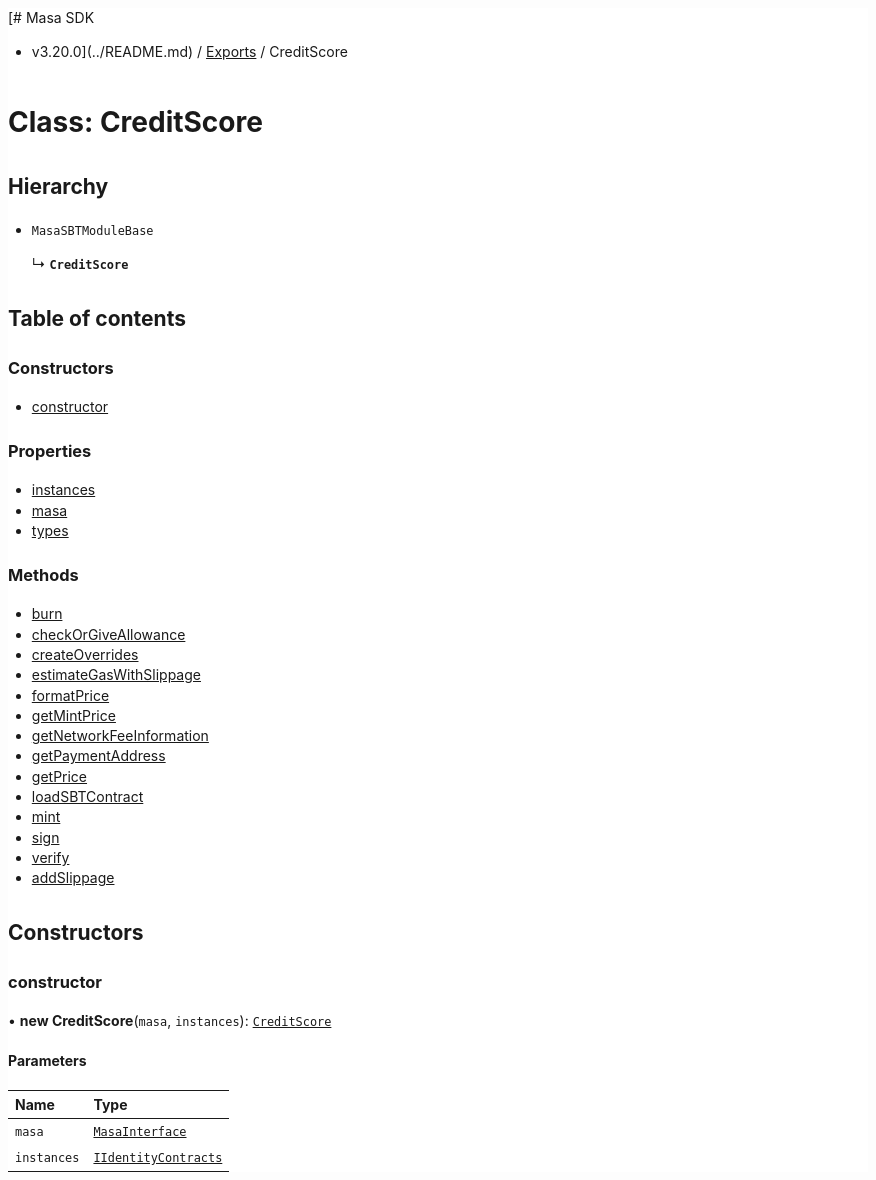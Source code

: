 [# Masa SDK
 - v3.20.0](../README.md) / [Exports](../modules.md) / CreditScore

# Class: CreditScore

## Hierarchy

- `MasaSBTModuleBase`

  ↳ **`CreditScore`**

## Table of contents

### Constructors

- [constructor](CreditScore.md#constructor)

### Properties

- [instances](CreditScore.md#instances)
- [masa](CreditScore.md#masa)
- [types](CreditScore.md#types)

### Methods

- [burn](CreditScore.md#burn)
- [checkOrGiveAllowance](CreditScore.md#checkorgiveallowance)
- [createOverrides](CreditScore.md#createoverrides)
- [estimateGasWithSlippage](CreditScore.md#estimategaswithslippage)
- [formatPrice](CreditScore.md#formatprice)
- [getMintPrice](CreditScore.md#getmintprice)
- [getNetworkFeeInformation](CreditScore.md#getnetworkfeeinformation)
- [getPaymentAddress](CreditScore.md#getpaymentaddress)
- [getPrice](CreditScore.md#getprice)
- [loadSBTContract](CreditScore.md#loadsbtcontract)
- [mint](CreditScore.md#mint)
- [sign](CreditScore.md#sign)
- [verify](CreditScore.md#verify)
- [addSlippage](CreditScore.md#addslippage)

## Constructors

### constructor

• **new CreditScore**(`masa`, `instances`): [`CreditScore`](CreditScore.md)

#### Parameters

| Name | Type |
| :------ | :------ |
| `masa` | [`MasaInterface`](../interfaces/MasaInterface.md) |
| `instances` | [`IIdentityContracts`](../interfaces/IIdentityContracts.md) |
